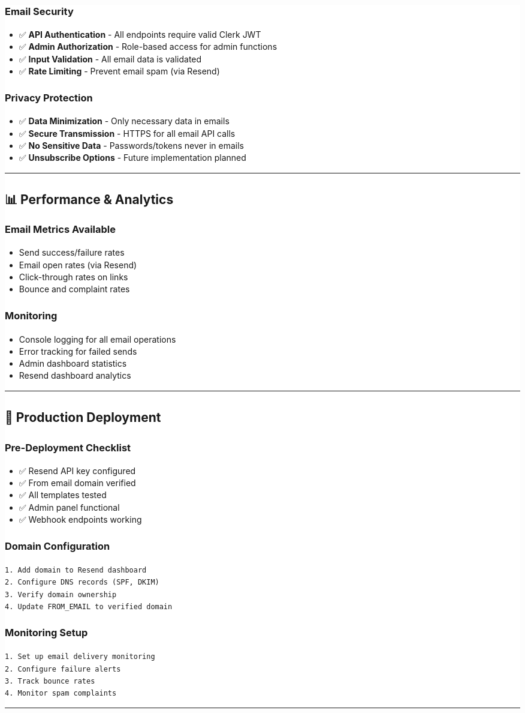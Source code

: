 ### **Email Security**
- ✅ **API Authentication** - All endpoints require valid Clerk JWT
- ✅ **Admin Authorization** - Role-based access for admin functions
- ✅ **Input Validation** - All email data is validated
- ✅ **Rate Limiting** - Prevent email spam (via Resend)

### **Privacy Protection**
- ✅ **Data Minimization** - Only necessary data in emails
- ✅ **Secure Transmission** - HTTPS for all email API calls
- ✅ **No Sensitive Data** - Passwords/tokens never in emails
- ✅ **Unsubscribe Options** - Future implementation planned

---

## 📊 **Performance & Analytics**

### **Email Metrics Available**
- Send success/failure rates
- Email open rates (via Resend)
- Click-through rates on links
- Bounce and complaint rates

### **Monitoring**
- Console logging for all email operations
- Error tracking for failed sends
- Admin dashboard statistics
- Resend dashboard analytics

---

## 🚀 **Production Deployment**

### **Pre-Deployment Checklist**
- ✅ Resend API key configured
- ✅ From email domain verified
- ✅ All templates tested
- ✅ Admin panel functional
- ✅ Webhook endpoints working

### **Domain Configuration**
```
1. Add domain to Resend dashboard
2. Configure DNS records (SPF, DKIM)
3. Verify domain ownership
4. Update FROM_EMAIL to verified domain
```

### **Monitoring Setup**
```
1. Set up email delivery monitoring
2. Configure failure alerts
3. Track bounce rates
4. Monitor spam complaints
```

---